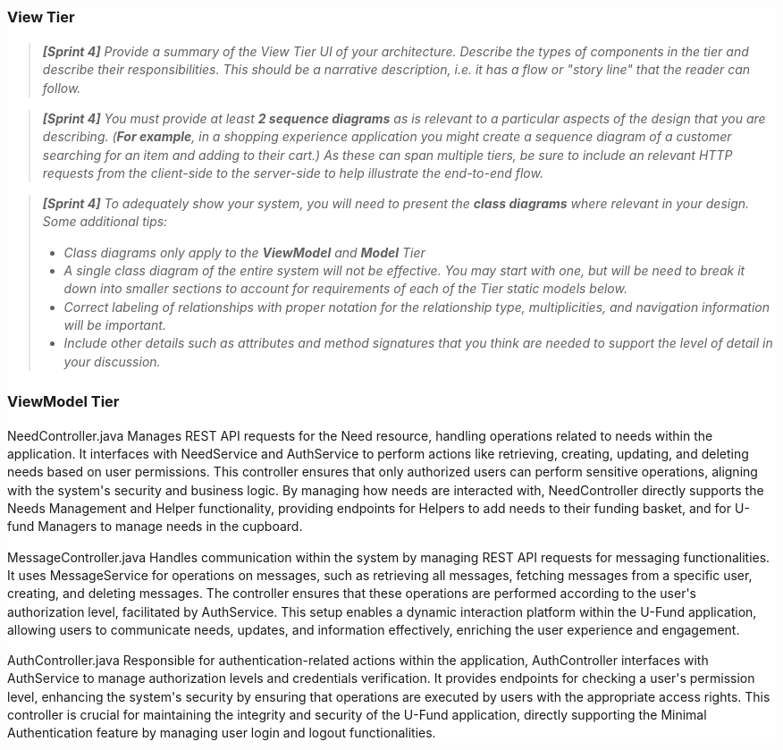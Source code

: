 ### View Tier
> _**[Sprint 4]** Provide a summary of the View Tier UI of your architecture.
> Describe the types of components in the tier and describe their
> responsibilities.  This should be a narrative description, i.e. it has
> a flow or "story line" that the reader can follow._

> _**[Sprint 4]** You must  provide at least **2 sequence diagrams** as is relevant to a particular aspects 
> of the design that you are describing.  (**For example**, in a shopping experience application you might create a 
> sequence diagram of a customer searching for an item and adding to their cart.)
> As these can span multiple tiers, be sure to include an relevant HTTP requests from the client-side to the server-side 
> to help illustrate the end-to-end flow._

> _**[Sprint 4]** To adequately show your system, you will need to present the **class diagrams** where relevant in your design. Some additional tips:_
 >* _Class diagrams only apply to the **ViewModel** and **Model** Tier_
>* _A single class diagram of the entire system will not be effective. You may start with one, but will be need to break it down into smaller sections to account for requirements of each of the Tier static models below._
 >* _Correct labeling of relationships with proper notation for the relationship type, multiplicities, and navigation information will be important._
 >* _Include other details such as attributes and method signatures that you think are needed to support the level of detail in your discussion._

### ViewModel Tier
NeedController.java
Manages REST API requests for the Need resource, handling operations related to needs within the application. It interfaces with NeedService and AuthService to perform actions like retrieving, creating, updating, and deleting needs based on user permissions. This controller ensures that only authorized users can perform sensitive operations, aligning with the system's security and business logic. By managing how needs are interacted with, NeedController directly supports the Needs Management and Helper functionality, providing endpoints for Helpers to add needs to their funding basket, and for U-fund Managers to manage needs in the cupboard.

MessageController.java
Handles communication within the system by managing REST API requests for messaging functionalities. It uses MessageService for operations on messages, such as retrieving all messages, fetching messages from a specific user, creating, and deleting messages. The controller ensures that these operations are performed according to the user's authorization level, facilitated by AuthService. This setup enables a dynamic interaction platform within the U-Fund application, allowing users to communicate needs, updates, and information effectively, enriching the user experience and engagement.

AuthController.java
Responsible for authentication-related actions within the application, AuthController interfaces with AuthService to manage authorization levels and credentials verification. It provides endpoints for checking a user's permission level, enhancing the system's security by ensuring that operations are executed by users with the appropriate access rights. This controller is crucial for maintaining the integrity and security of the U-Fund application, directly supporting the Minimal Authentication feature by managing user login and logout functionalities.
